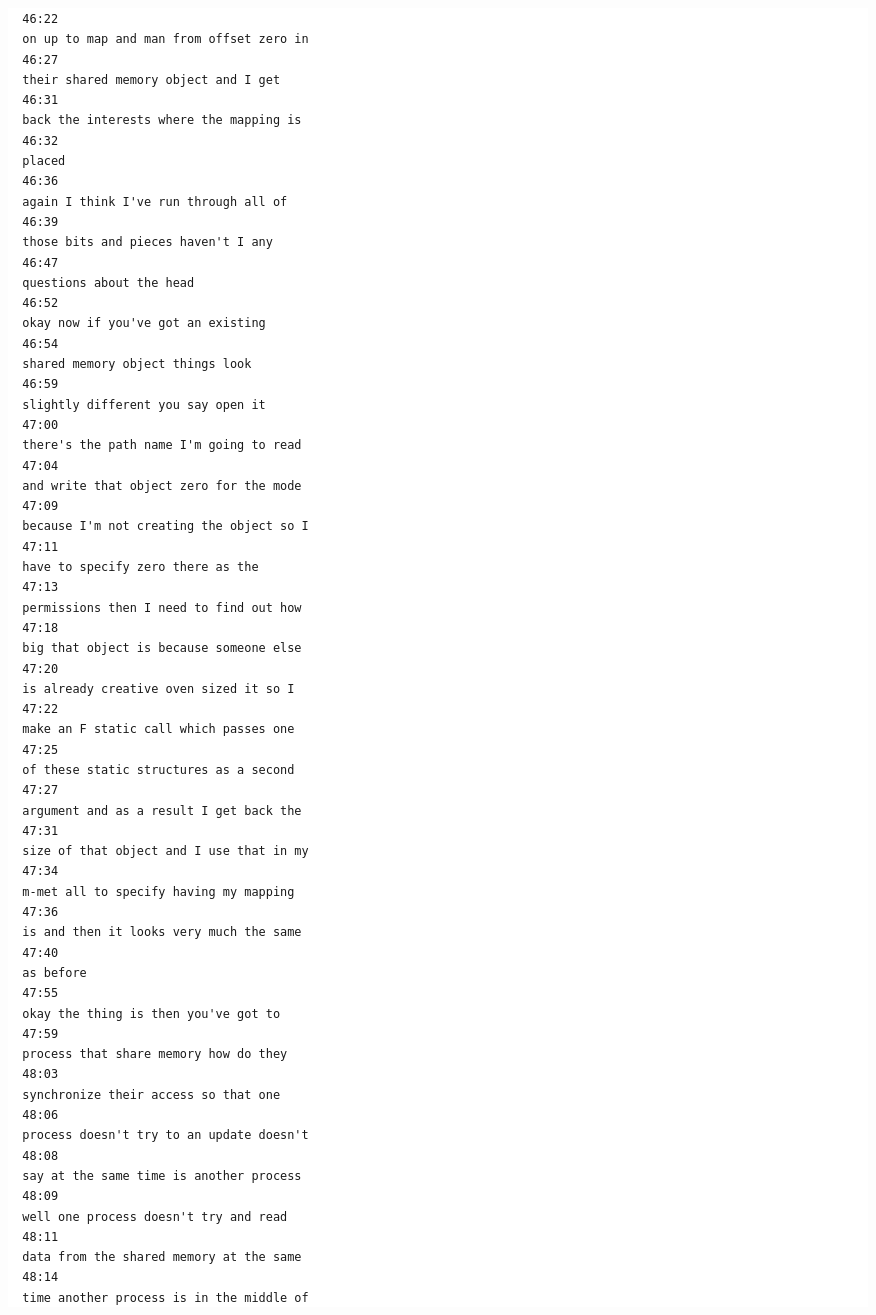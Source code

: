       46:22
      on up to map and man from offset zero in
      46:27
      their shared memory object and I get
      46:31
      back the interests where the mapping is
      46:32
      placed
      46:36
      again I think I've run through all of
      46:39
      those bits and pieces haven't I any
      46:47
      questions about the head
      46:52
      okay now if you've got an existing
      46:54
      shared memory object things look
      46:59
      slightly different you say open it
      47:00
      there's the path name I'm going to read
      47:04
      and write that object zero for the mode
      47:09
      because I'm not creating the object so I
      47:11
      have to specify zero there as the
      47:13
      permissions then I need to find out how
      47:18
      big that object is because someone else
      47:20
      is already creative oven sized it so I
      47:22
      make an F static call which passes one
      47:25
      of these static structures as a second
      47:27
      argument and as a result I get back the
      47:31
      size of that object and I use that in my
      47:34
      m-met all to specify having my mapping
      47:36
      is and then it looks very much the same
      47:40
      as before
      47:55
      okay the thing is then you've got to
      47:59
      process that share memory how do they
      48:03
      synchronize their access so that one
      48:06
      process doesn't try to an update doesn't
      48:08
      say at the same time is another process
      48:09
      well one process doesn't try and read
      48:11
      data from the shared memory at the same
      48:14
      time another process is in the middle of